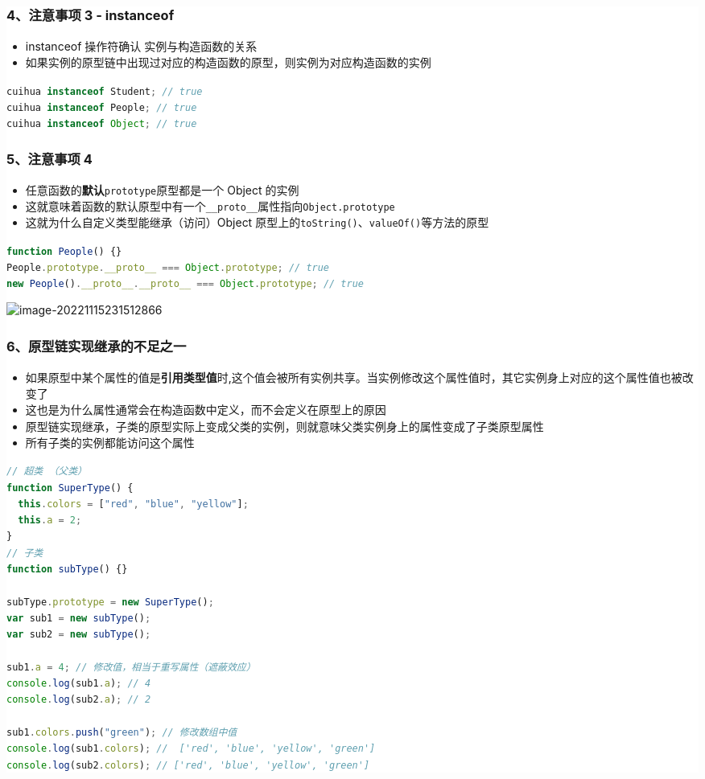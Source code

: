 ### 4、注意事项 3 - instanceof



- instanceof 操作符确认 实例与构造函数的关系
- 如果实例的原型链中出现过对应的构造函数的原型，则实例为对应构造函数的实例

```js
cuihua instanceof Student; // true
cuihua instanceof People; // true
cuihua instanceof Object; // true
```

### 5、注意事项 4



- 任意函数的**默认**`prototype`原型都是一个 Object 的实例
- 这就意味着函数的默认原型中有一个`__proto__`属性指向`Object.prototype`
- 这就为什么自定义类型能继承（访问）Object 原型上的`toString()`、`valueOf()`等方法的原型

```js
function People() {}
People.prototype.__proto__ === Object.prototype; // true
new People().__proto__.__proto__ === Object.prototype; // true
```

![image-20221115231512866](https://www.arryblog.com/assets/img/image-20221115231512866.c3c33618.png)

### 6、原型链实现继承的不足之一



- 如果原型中某个属性的值是**引用类型值**时,这个值会被所有实例共享。当实例修改这个属性值时，其它实例身上对应的这个属性值也被改变了
- 这也是为什么属性通常会在构造函数中定义，而不会定义在原型上的原因
- 原型链实现继承，子类的原型实际上变成父类的实例，则就意味父类实例身上的属性变成了子类原型属性
- 所有子类的实例都能访问这个属性

```js
// 超类 （父类）
function SuperType() {
  this.colors = ["red", "blue", "yellow"];
  this.a = 2;
}
// 子类
function subType() {}

subType.prototype = new SuperType();
var sub1 = new subType();
var sub2 = new subType();

sub1.a = 4; // 修改值，相当于重写属性（遮蔽效应）
console.log(sub1.a); // 4
console.log(sub2.a); // 2

sub1.colors.push("green"); // 修改数组中值
console.log(sub1.colors); //  ['red', 'blue', 'yellow', 'green']
console.log(sub2.colors); // ['red', 'blue', 'yellow', 'green']
```
